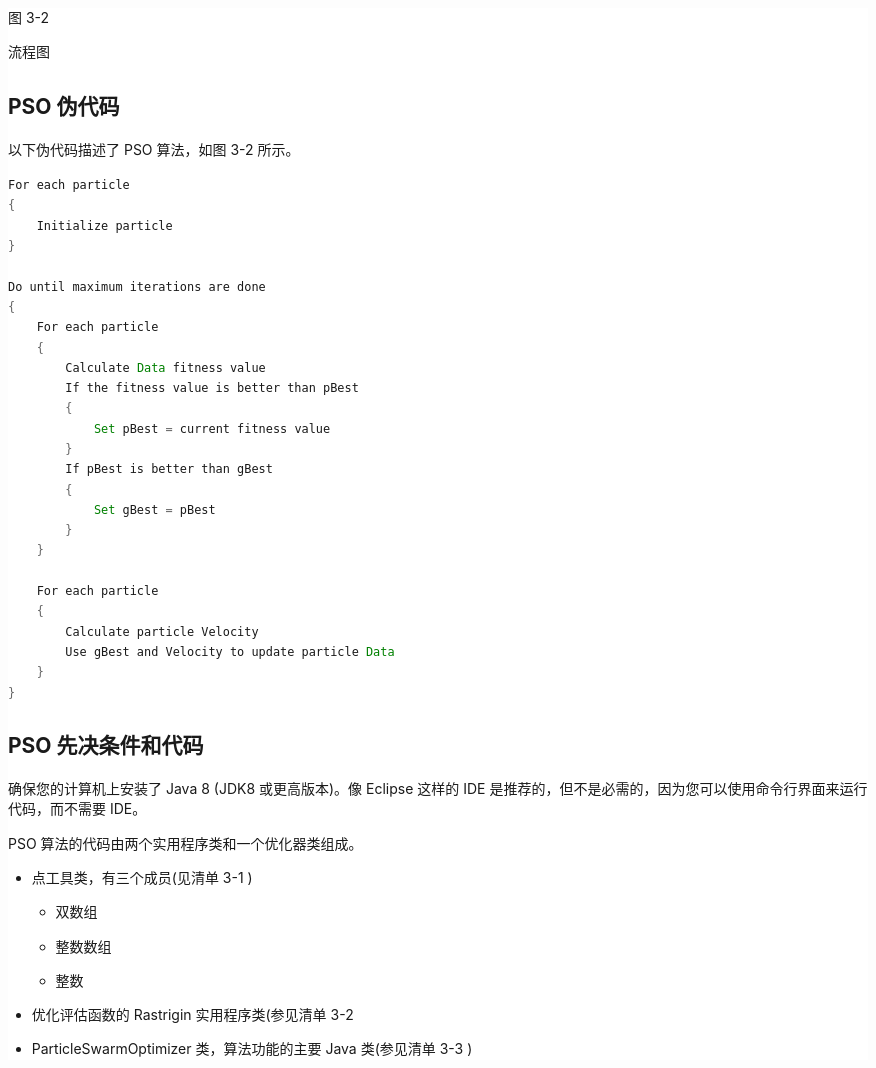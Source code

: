图 3-2

流程图

## PSO 伪代码

以下伪代码描述了 PSO 算法，如图 3-2 所示。

```java
For each particle
{
    Initialize particle
}

Do until maximum iterations are done
{
    For each particle
    {
        Calculate Data fitness value
        If the fitness value is better than pBest
        {
            Set pBest = current fitness value
        }
        If pBest is better than gBest
        {
            Set gBest = pBest
        }
    }

    For each particle
    {
        Calculate particle Velocity
        Use gBest and Velocity to update particle Data
    }
}

```

## PSO 先决条件和代码

确保您的计算机上安装了 Java 8 (JDK8 或更高版本)。像 Eclipse 这样的 IDE 是推荐的，但不是必需的，因为您可以使用命令行界面来运行代码，而不需要 IDE。

PSO 算法的代码由两个实用程序类和一个优化器类组成。

*   点工具类，有三个成员(见清单 3-1 )
    *   双数组

    *   整数数组

    *   整数

*   优化评估函数的 Rastrigin 实用程序类(参见清单 3-2

*   ParticleSwarmOptimizer 类，算法功能的主要 Java 类(参见清单 3-3 )
